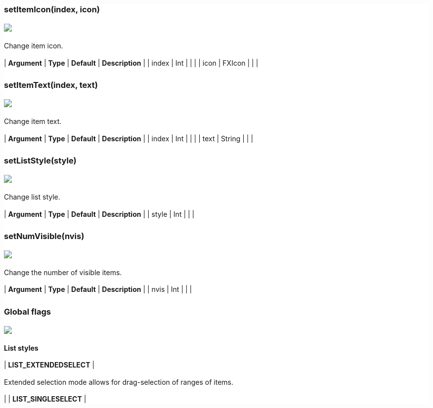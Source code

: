 ### setItemIcon(index, icon)  
![](https://help.3ds.com/2023/English/DSSIMULIA_Established/IconsReference/butix_top_wline.png)

Change item icon.

| **Argument** | **Type** | **Default** | **Description** |
| index | Int |   |   |
| icon | FXIcon |   |   |

### setItemText(index, text)  
![](https://help.3ds.com/2023/English/DSSIMULIA_Established/IconsReference/butix_top_wline.png)

Change item text.

| **Argument** | **Type** | **Default** | **Description** |
| index | Int |   |   |
| text | String |   |   |

### setListStyle(style)  
![](https://help.3ds.com/2023/English/DSSIMULIA_Established/IconsReference/butix_top_wline.png)

Change list style.

| **Argument** | **Type** | **Default** | **Description** |
| style | Int |   |   |

### setNumVisible(nvis)  
![](https://help.3ds.com/2023/English/DSSIMULIA_Established/IconsReference/butix_top_wline.png)

Change the number of visible items.

| **Argument** | **Type** | **Default** | **Description** |
| nvis | Int |   |   |

### Global flags  
![](https://help.3ds.com/2023/English/DSSIMULIA_Established/IconsReference/butix_top_wline.png)


**List styles**

| **LIST_EXTENDEDSELECT** | 

Extended selection mode allows for drag-selection of ranges of items.

 |
| **LIST_SINGLESELECT** | 
